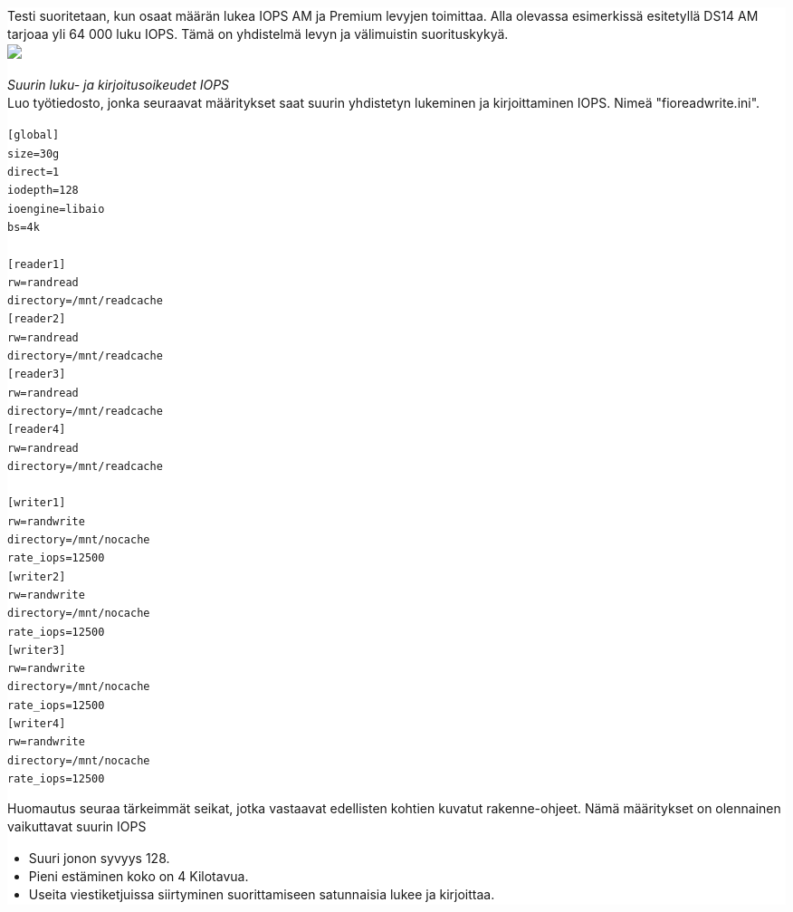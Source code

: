Testi suoritetaan, kun osaat määrän lukea IOPS AM ja Premium levyjen toimittaa. Alla olevassa esimerkissä esitetyllä DS14 AM tarjoaa yli 64 000 luku IOPS. Tämä on yhdistelmä levyn ja välimuistin suorituskykyä.  
    ![](media/storage-premium-storage-performance/image12.png)

*Suurin luku- ja kirjoitusoikeudet IOPS*  
Luo työtiedosto, jonka seuraavat määritykset saat suurin yhdistetyn lukeminen ja kirjoittaminen IOPS. Nimeä "fioreadwrite.ini".

```
[global]
size=30g
direct=1
iodepth=128
ioengine=libaio
bs=4k

[reader1]
rw=randread
directory=/mnt/readcache
[reader2]
rw=randread
directory=/mnt/readcache
[reader3]
rw=randread
directory=/mnt/readcache
[reader4]
rw=randread
directory=/mnt/readcache

[writer1]
rw=randwrite
directory=/mnt/nocache
rate_iops=12500
[writer2]
rw=randwrite
directory=/mnt/nocache
rate_iops=12500
[writer3]
rw=randwrite
directory=/mnt/nocache
rate_iops=12500
[writer4]
rw=randwrite
directory=/mnt/nocache
rate_iops=12500
```

Huomautus seuraa tärkeimmät seikat, jotka vastaavat edellisten kohtien kuvatut rakenne-ohjeet. Nämä määritykset on olennainen vaikuttavat suurin IOPS

-   Suuri jonon syvyys 128.  
-   Pieni estäminen koko on 4 Kilotavua.  
-   Useita viestiketjuissa siirtyminen suorittamiseen satunnaisia lukee ja kirjoittaa.
